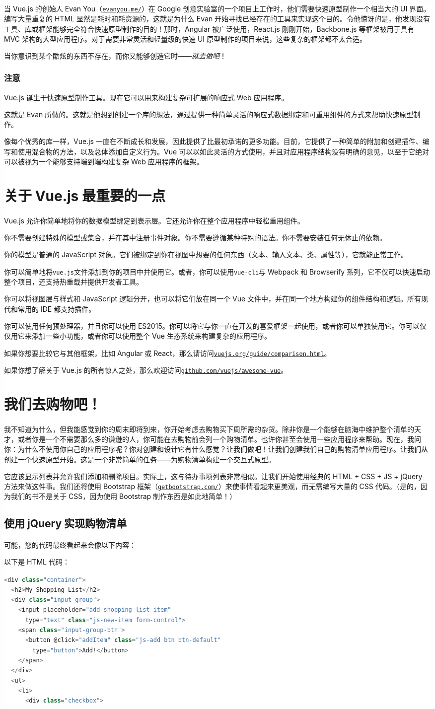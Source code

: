 当 Vue.js 的创始人 Evan You（[`evanyou.me/`](http://evanyou.me/)）在 Google 创意实验室的一个项目上工作时，他们需要快速原型制作一个相当大的 UI 界面。编写大量重复的 HTML 显然是耗时和耗资源的，这就是为什么 Evan 开始寻找已经存在的工具来实现这个目的。令他惊讶的是，他发现没有工具、库或框架能够完全符合快速原型制作的目的！那时，Angular 被广泛使用，React.js 刚刚开始，Backbone.js 等框架被用于具有 MVC 架构的大型应用程序。对于需要非常灵活和轻量级的快速 UI 原型制作的项目来说，这些复杂的框架都不太合适。

当你意识到某个酷炫的东西不存在，而你又能够创造它时——*就去做吧*！

### 注意

Vue.js 诞生于快速原型制作工具。现在它可以用来构建复杂可扩展的响应式 Web 应用程序。

这就是 Evan 所做的。这就是他想到创建一个库的想法，通过提供一种简单灵活的响应式数据绑定和可重用组件的方式来帮助快速原型制作。

像每个优秀的库一样，Vue.js 一直在不断成长和发展，因此提供了比最初承诺的更多功能。目前，它提供了一种简单的附加和创建插件、编写和使用混合物的方法，以及总体添加自定义行为。Vue 可以以如此灵活的方式使用，并且对应用程序结构没有明确的意见，以至于它绝对可以被视为一个能够支持端到端构建复杂 Web 应用程序的框架。

# 关于 Vue.js 最重要的一点

Vue.js 允许你简单地将你的数据模型绑定到表示层。它还允许你在整个应用程序中轻松重用组件。

你不需要创建特殊的模型或集合，并在其中注册事件对象。你不需要遵循某种特殊的语法。你不需要安装任何无休止的依赖。

你的模型是普通的 JavaScript 对象。它们被绑定到你在视图中想要的任何东西（文本、输入文本、类、属性等），它就能正常工作。

你可以简单地将`vue.js`文件添加到你的项目中并使用它。或者，你可以使用`vue-cli`与 Webpack 和 Browserify 系列，它不仅可以快速启动整个项目，还支持热重载并提供开发者工具。

你可以将视图层与样式和 JavaScript 逻辑分开，也可以将它们放在同一个 Vue 文件中，并在同一个地方构建你的组件结构和逻辑。所有现代和常用的 IDE 都支持插件。

你可以使用任何预处理器，并且你可以使用 ES2015。你可以将它与你一直在开发的喜爱框架一起使用，或者你可以单独使用它。你可以仅仅用它来添加一些小功能，或者你可以使用整个 Vue 生态系统来构建复杂的应用程序。

如果你想要比较它与其他框架，比如 Angular 或 React，那么请访问[`vuejs.org/guide/comparison.html`](http://vuejs.org/guide/comparison.html)。

如果你想了解关于 Vue.js 的所有惊人之处，那么欢迎访问[`github.com/vuejs/awesome-vue`](https://github.com/vuejs/awesome-vue)。

# 我们去购物吧！

我不知道为什么，但我能感觉到你的周末即将到来，你开始考虑去购物买下周所需的杂货。除非你是一个能够在脑海中维护整个清单的天才，或者你是一个不需要那么多的谦逊的人，你可能在去购物前会列一个购物清单。也许你甚至会使用一些应用程序来帮助。现在，我问你：为什么不使用你自己的应用程序呢？你对创建和设计它有什么感觉？让我们做吧！让我们创建我们自己的购物清单应用程序。让我们从创建一个快速原型开始。这是一个非常简单的任务——为购物清单构建一个交互式原型。

它应该显示列表并允许我们添加和删除项目。实际上，这与待办事项列表非常相似。让我们开始使用经典的 HTML + CSS + JS + jQuery 方法来做这件事。我们还将使用 Bootstrap 框架（[`getbootstrap.com/`](http://getbootstrap.com/)）来使事情看起来更美观，而无需编写大量的 CSS 代码。（是的，因为我们的书不是关于 CSS，因为使用 Bootstrap 制作东西是如此地简单！）

## 使用 jQuery 实现购物清单

可能，您的代码最终看起来会像以下内容：

以下是 HTML 代码：

```js
<div class="container"> 
  <h2>My Shopping List</h2> 
  <div class="input-group"> 
    <input placeholder="add shopping list item"        
      type="text" class="js-new-item form-control"> 
    <span class="input-group-btn"> 
      <button @click="addItem" class="js-add btn btn-default"          
        type="button">Add!</button> 
    </span> 
  </div> 
  <ul> 
    <li> 
      <div class="checkbox"> 
```